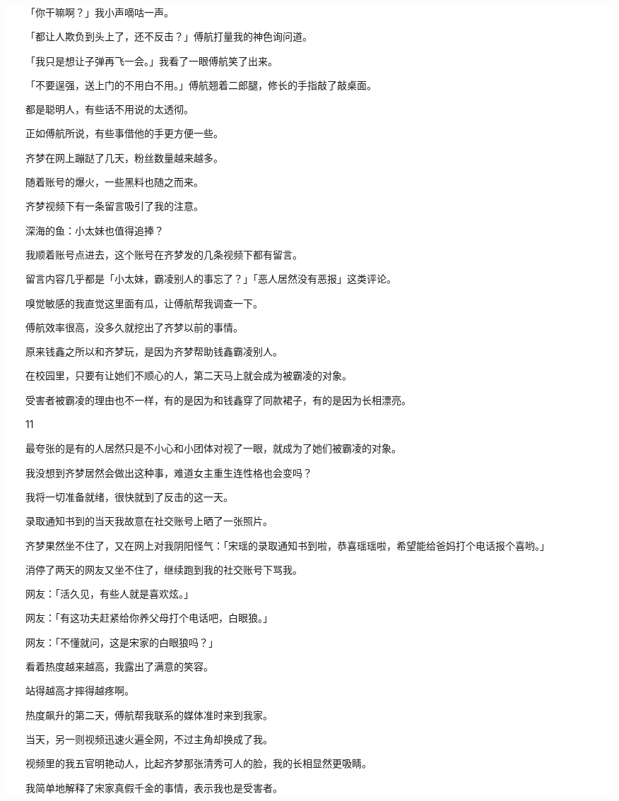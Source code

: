 &emsp;&emsp;「你干嘛啊？」我小声嘀咕一声。  
  
&emsp;&emsp;「都让人欺负到头上了，还不反击？」傅航打量我的神色询问道。  
  
&emsp;&emsp;「我只是想让子弹再飞一会。」我看了一眼傅航笑了出来。  
  
&emsp;&emsp;「不要逞强，送上门的不用白不用。」傅航翘着二郎腿，修长的手指敲了敲桌面。  
  
&emsp;&emsp;都是聪明人，有些话不用说的太透彻。  
  
&emsp;&emsp;正如傅航所说，有些事借他的手更方便一些。  
  
&emsp;&emsp;齐梦在网上蹦跶了几天，粉丝数量越来越多。  
  
&emsp;&emsp;随着账号的爆火，一些黑料也随之而来。  
  
&emsp;&emsp;齐梦视频下有一条留言吸引了我的注意。  
  
&emsp;&emsp;深海的鱼：小太妹也值得追捧？  
  
&emsp;&emsp;我顺着账号点进去，这个账号在齐梦发的几条视频下都有留言。  
  
&emsp;&emsp;留言内容几乎都是「小太妹，霸凌别人的事忘了？」「恶人居然没有恶报」这类评论。  
  
&emsp;&emsp;嗅觉敏感的我直觉这里面有瓜，让傅航帮我调查一下。  
  
&emsp;&emsp;傅航效率很高，没多久就挖出了齐梦以前的事情。  
  
&emsp;&emsp;原来钱鑫之所以和齐梦玩，是因为齐梦帮助钱鑫霸凌别人。  
  
&emsp;&emsp;在校园里，只要有让她们不顺心的人，第二天马上就会成为被霸凌的对象。  
  
&emsp;&emsp;受害者被霸凌的理由也不一样，有的是因为和钱鑫穿了同款裙子，有的是因为长相漂亮。  
  
&emsp;&emsp;11  
  
&emsp;&emsp;最夸张的是有的人居然只是不小心和小团体对视了一眼，就成为了她们被霸凌的对象。  
  
&emsp;&emsp;我没想到齐梦居然会做出这种事，难道女主重生连性格也会变吗？  
  
&emsp;&emsp;我将一切准备就绪，很快就到了反击的这一天。  
  
&emsp;&emsp;录取通知书到的当天我故意在社交账号上晒了一张照片。  
  
&emsp;&emsp;齐梦果然坐不住了，又在网上对我阴阳怪气：「宋瑶的录取通知书到啦，恭喜瑶瑶啦，希望能给爸妈打个电话报个喜哟。」  
  
&emsp;&emsp;消停了两天的网友又坐不住了，继续跑到我的社交账号下骂我。  
  
&emsp;&emsp;网友：「活久见，有些人就是喜欢炫。」  
  
&emsp;&emsp;网友：「有这功夫赶紧给你养父母打个电话吧，白眼狼。」  
  
&emsp;&emsp;网友：「不懂就问，这是宋家的白眼狼吗？」  
  
&emsp;&emsp;看着热度越来越高，我露出了满意的笑容。  
  
&emsp;&emsp;站得越高才摔得越疼啊。  
  
&emsp;&emsp;热度飙升的第二天，傅航帮我联系的媒体准时来到我家。  
  
&emsp;&emsp;当天，另一则视频迅速火遍全网，不过主角却换成了我。  
  
&emsp;&emsp;视频里的我五官明艳动人，比起齐梦那张清秀可人的脸，我的长相显然更吸睛。  
  
&emsp;&emsp;我简单地解释了宋家真假千金的事情，表示我也是受害者。  
  